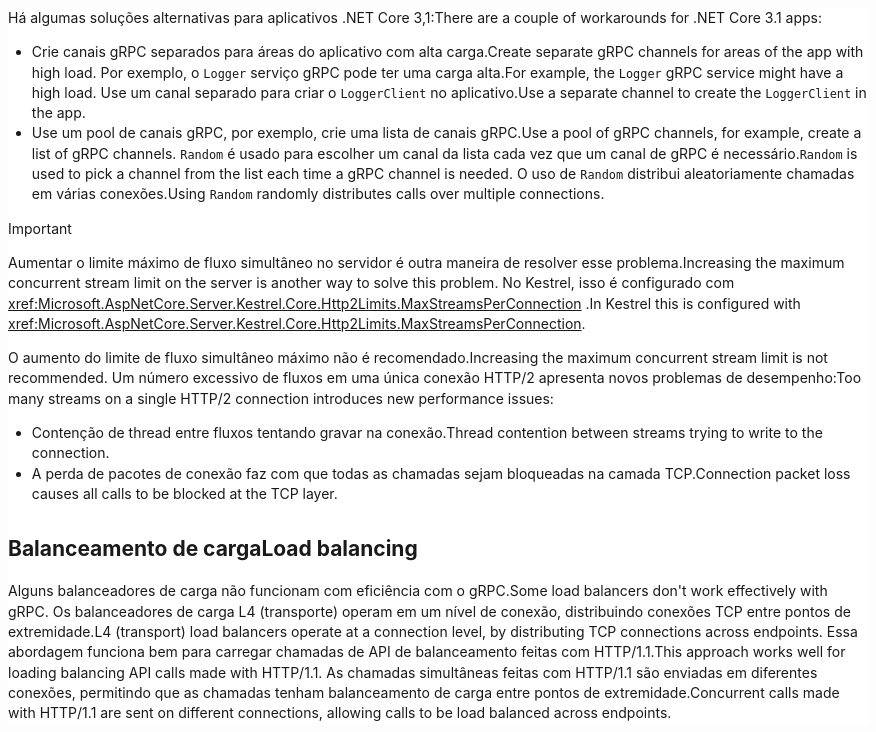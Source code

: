 <span data-ttu-id="bdf5e-137">Há algumas soluções alternativas para aplicativos .NET Core 3,1:</span><span class="sxs-lookup"><span data-stu-id="bdf5e-137">There are a couple of workarounds for .NET Core 3.1 apps:</span></span>

* <span data-ttu-id="bdf5e-138">Crie canais gRPC separados para áreas do aplicativo com alta carga.</span><span class="sxs-lookup"><span data-stu-id="bdf5e-138">Create separate gRPC channels for areas of the app with high load.</span></span> <span data-ttu-id="bdf5e-139">Por exemplo, o `Logger` serviço gRPC pode ter uma carga alta.</span><span class="sxs-lookup"><span data-stu-id="bdf5e-139">For example, the `Logger` gRPC service might have a high load.</span></span> <span data-ttu-id="bdf5e-140">Use um canal separado para criar o `LoggerClient` no aplicativo.</span><span class="sxs-lookup"><span data-stu-id="bdf5e-140">Use a separate channel to create the `LoggerClient` in the app.</span></span>
* <span data-ttu-id="bdf5e-141">Use um pool de canais gRPC, por exemplo, crie uma lista de canais gRPC.</span><span class="sxs-lookup"><span data-stu-id="bdf5e-141">Use a pool of gRPC channels, for example,  create a list of gRPC channels.</span></span> <span data-ttu-id="bdf5e-142">`Random` é usado para escolher um canal da lista cada vez que um canal de gRPC é necessário.</span><span class="sxs-lookup"><span data-stu-id="bdf5e-142">`Random` is used to pick a channel from the list each time a gRPC channel is needed.</span></span> <span data-ttu-id="bdf5e-143">O uso de `Random` distribui aleatoriamente chamadas em várias conexões.</span><span class="sxs-lookup"><span data-stu-id="bdf5e-143">Using `Random` randomly distributes calls over multiple connections.</span></span>

> [!IMPORTANT]
> <span data-ttu-id="bdf5e-144">Aumentar o limite máximo de fluxo simultâneo no servidor é outra maneira de resolver esse problema.</span><span class="sxs-lookup"><span data-stu-id="bdf5e-144">Increasing the maximum concurrent stream limit on the server is another way to solve this problem.</span></span> <span data-ttu-id="bdf5e-145">No Kestrel, isso é configurado com <xref:Microsoft.AspNetCore.Server.Kestrel.Core.Http2Limits.MaxStreamsPerConnection> .</span><span class="sxs-lookup"><span data-stu-id="bdf5e-145">In Kestrel this is configured with <xref:Microsoft.AspNetCore.Server.Kestrel.Core.Http2Limits.MaxStreamsPerConnection>.</span></span>
>
> <span data-ttu-id="bdf5e-146">O aumento do limite de fluxo simultâneo máximo não é recomendado.</span><span class="sxs-lookup"><span data-stu-id="bdf5e-146">Increasing the maximum concurrent stream limit is not recommended.</span></span> <span data-ttu-id="bdf5e-147">Um número excessivo de fluxos em uma única conexão HTTP/2 apresenta novos problemas de desempenho:</span><span class="sxs-lookup"><span data-stu-id="bdf5e-147">Too many streams on a single HTTP/2 connection introduces new performance issues:</span></span>
>
> * <span data-ttu-id="bdf5e-148">Contenção de thread entre fluxos tentando gravar na conexão.</span><span class="sxs-lookup"><span data-stu-id="bdf5e-148">Thread contention between streams trying to write to the connection.</span></span>
> * <span data-ttu-id="bdf5e-149">A perda de pacotes de conexão faz com que todas as chamadas sejam bloqueadas na camada TCP.</span><span class="sxs-lookup"><span data-stu-id="bdf5e-149">Connection packet loss causes all calls to be blocked at the TCP layer.</span></span>

## <a name="load-balancing"></a><span data-ttu-id="bdf5e-150">Balanceamento de carga</span><span class="sxs-lookup"><span data-stu-id="bdf5e-150">Load balancing</span></span>

<span data-ttu-id="bdf5e-151">Alguns balanceadores de carga não funcionam com eficiência com o gRPC.</span><span class="sxs-lookup"><span data-stu-id="bdf5e-151">Some load balancers don't work effectively with gRPC.</span></span> <span data-ttu-id="bdf5e-152">Os balanceadores de carga L4 (transporte) operam em um nível de conexão, distribuindo conexões TCP entre pontos de extremidade.</span><span class="sxs-lookup"><span data-stu-id="bdf5e-152">L4 (transport) load balancers operate at a connection level, by distributing TCP connections across endpoints.</span></span> <span data-ttu-id="bdf5e-153">Essa abordagem funciona bem para carregar chamadas de API de balanceamento feitas com HTTP/1.1.</span><span class="sxs-lookup"><span data-stu-id="bdf5e-153">This approach works well for loading balancing API calls made with HTTP/1.1.</span></span> <span data-ttu-id="bdf5e-154">As chamadas simultâneas feitas com HTTP/1.1 são enviadas em diferentes conexões, permitindo que as chamadas tenham balanceamento de carga entre pontos de extremidade.</span><span class="sxs-lookup"><span data-stu-id="bdf5e-154">Concurrent calls made with HTTP/1.1 are sent on different connections, allowing calls to be load balanced across endpoints.</span></span>
